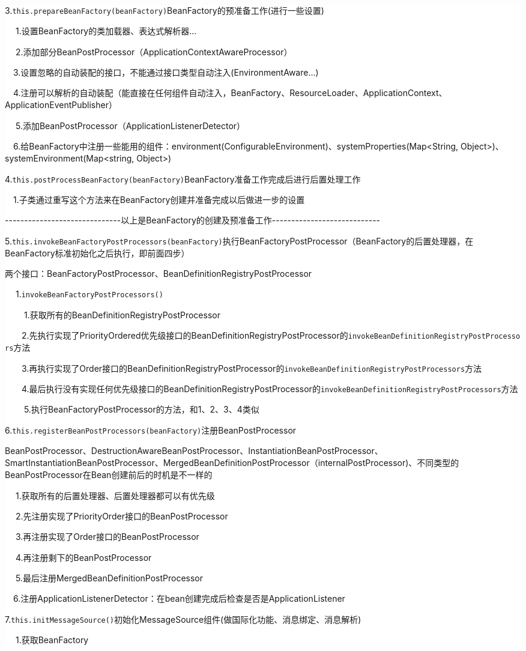 ​	3.`this.prepareBeanFactory(beanFactory)`BeanFactory的预准备工作(进行一些设置)

​		&emsp;1.设置BeanFactory的类加载器、表达式解析器...

​		&emsp;2.添加部分BeanPostProcessor（ApplicationContextAwareProcessor）

​		&emsp;3.设置忽略的自动装配的接口，不能通过接口类型自动注入(EnvironmentAware...)

​		&emsp;4.注册可以解析的自动装配（能直接在任何组件自动注入，BeanFactory、ResourceLoader、ApplicationContext、ApplicationEventPublisher）

​		&emsp;5.添加BeanPostProcessor（ApplicationListenerDetector）

​		&emsp;6.给BeanFactory中注册一些能用的组件：environment(ConfigurableEnvironment)、systemProperties(Map<String, Object>)、systemEnvironment(Map<string, Object>) 

​	4.`this.postProcessBeanFactory(beanFactory)`BeanFactory准备工作完成后进行后置处理工作

​		&emsp;1.子类通过重写这个方法来在BeanFactory创建并准备完成以后做进一步的设置

------------------------------以上是BeanFactory的创建及预准备工作----------------------------

​	5.`this.invokeBeanFactoryPostProcessors(beanFactory)`执行BeanFactoryPostProcessor（BeanFactory的后置处理器，在BeanFactory标准初始化之后执行，即前面四步）

​		两个接口：BeanFactoryPostProcessor、BeanDefinitionRegistryPostProcessor

​		&emsp;1.`invokeBeanFactoryPostProcessors()`

​			&emsp;&emsp;1.获取所有的BeanDefinitionRegistryPostProcessor

​			&emsp;&emsp;2.先执行实现了PriorityOrdered优先级接口的BeanDefinitionRegistryPostProcessor的`invokeBeanDefinitionRegistryPostProcessors`方法

​			&emsp;&emsp;3.再执行实现了Order接口的BeanDefinitionRegistryPostProcessor的`invokeBeanDefinitionRegistryPostProcessors`方法

​			&emsp;&emsp;4.最后执行没有实现任何优先级接口的BeanDefinitionRegistryPostProcessor的`invokeBeanDefinitionRegistryPostProcessors`方法

​			&emsp;&emsp;5.执行BeanFactoryPostProcessor的方法，和1、2、3、4类似

​	6.`this.registerBeanPostProcessors(beanFactory)`注册BeanPostProcessor

​		BeanPostProcessor、DestructionAwareBeanPostProcessor、InstantiationBeanPostProcessor、SmartInstantiationBeanPostProcessor、MergedBeanDefinitionPostProcessor（internalPostProcessor)、不同类型的BeanPostProcessor在Bean创建前后的时机是不一样的

​		&emsp;1.获取所有的后置处理器、后置处理器都可以有优先级

​		&emsp;2.先注册实现了PriorityOrder接口的BeanPostProcessor

​		&emsp;3.再注册实现了Order接口的BeanPostProcessor

​		&emsp;4.再注册剩下的BeanPostProcessor

​		&emsp;5.最后注册MergedBeanDefinitionPostProcessor

​		&emsp;6.注册ApplicationListenerDetector：在bean创建完成后检查是否是ApplicationListener

​	7.`this.initMessageSource()`初始化MessageSource组件(做国际化功能、消息绑定、消息解析)

​		&emsp;1.获取BeanFactory
